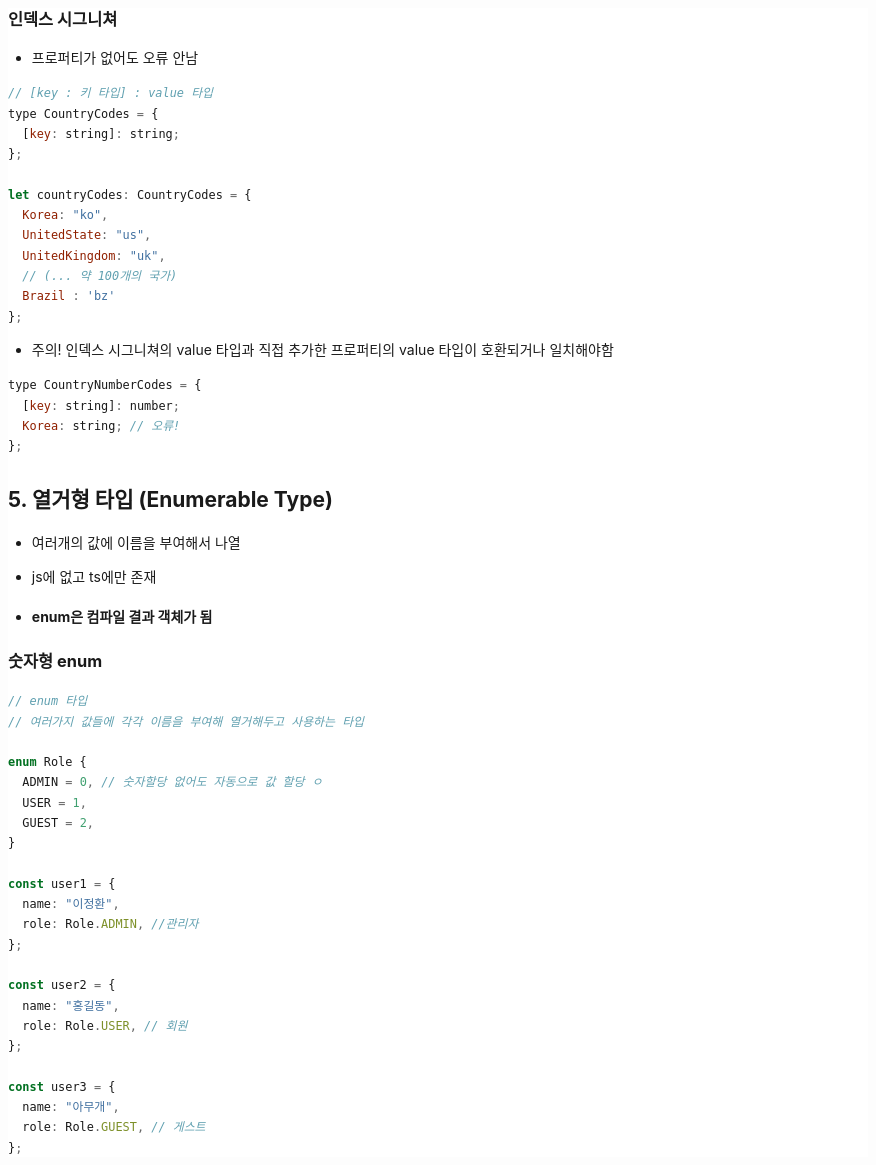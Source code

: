 ``` js

```

### 인덱스 시그니쳐

- 프로퍼티가 없어도 오류 안남

```js
// [key : 키 타입] : value 타입
type CountryCodes = {
  [key: string]: string;
};

let countryCodes: CountryCodes = {
  Korea: "ko",
  UnitedState: "us",
  UnitedKingdom: "uk",
  // (... 약 100개의 국가)
  Brazil : 'bz'
};
```

- 주의! 인덱스 시그니쳐의 value 타입과 직접 추가한 프로퍼티의 value 타입이 호환되거나 일치해야함

```js
type CountryNumberCodes = {
  [key: string]: number;
  Korea: string; // 오류!
};
```

## 5. 열거형 타입 (Enumerable Type)

- 여러개의 값에 이름을 부여해서 나열

- js에 없고 ts에만 존재

- #### enum은 컴파일 결과 객체가 됨

### 숫자형 enum

```ts
// enum 타입
// 여러가지 값들에 각각 이름을 부여해 열거해두고 사용하는 타입

enum Role {
  ADMIN = 0, // 숫자할당 없어도 자동으로 값 할당 ㅇ
  USER = 1,
  GUEST = 2,
}

const user1 = {
  name: "이정환",
  role: Role.ADMIN, //관리자
};

const user2 = {
  name: "홍길동",
  role: Role.USER, // 회원
};

const user3 = {
  name: "아무개",
  role: Role.GUEST, // 게스트
};

```
